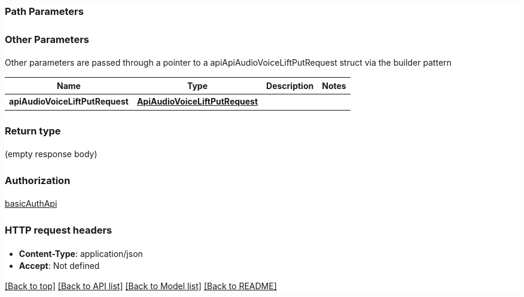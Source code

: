 ### Path Parameters



### Other Parameters

Other parameters are passed through a pointer to a apiApiAudioVoiceLiftPutRequest struct via the builder pattern


Name | Type | Description  | Notes
------------- | ------------- | ------------- | -------------
 **apiAudioVoiceLiftPutRequest** | [**ApiAudioVoiceLiftPutRequest**](ApiAudioVoiceLiftPutRequest.md) |  | 

### Return type

 (empty response body)

### Authorization

[basicAuthApi](../README.md#basicAuthApi)

### HTTP request headers

- **Content-Type**: application/json
- **Accept**: Not defined

[[Back to top]](#) [[Back to API list]](../README.md#documentation-for-api-endpoints)
[[Back to Model list]](../README.md#documentation-for-models)
[[Back to README]](../README.md)

